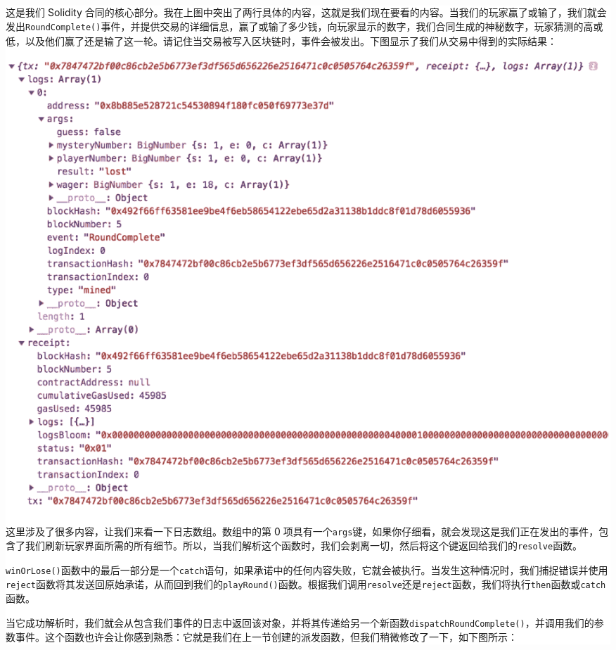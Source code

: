 这是我们 Solidity 合同的核心部分。我在上图中突出了两行具体的内容，这就是我们现在要看的内容。当我们的玩家赢了或输了，我们就会发出`RoundComplete()`事件，并提供交易的详细信息，赢了或输了多少钱，向玩家显示的数字，我们合同生成的神秘数字，玩家猜测的高或低，以及他们赢了还是输了这一轮。请记住当交易被写入区块链时，事件会被发出。下图显示了我们从交易中得到的实际结果：

![](img/3d47e096-f3cb-429f-be2b-29957597ce12.png)

这里涉及了很多内容，让我们来看一下日志数组。数组中的第 0 项具有一个`args`键，如果你仔细看，就会发现这是我们正在发出的事件，包含了我们刷新玩家界面所需的所有细节。所以，当我们解析这个函数时，我们会剥离一切，然后将这个键返回给我们的`resolve`函数。

`winOrLose()`函数中的最后一部分是一个`catch`语句，如果承诺中的任何内容失败，它就会被执行。当发生这种情况时，我们捕捉错误并使用`reject`函数将其发送回原始承诺，从而回到我们的`playRound()`函数。根据我们调用`resolve`还是`reject`函数，我们将执行`then`函数或`catch`函数。

当它成功解析时，我们就会从包含我们事件的日志中返回该对象，并将其传递给另一个新函数`dispatchRoundComplete()`，并调用我们的参数事件。这个函数也许会让你感到熟悉：它就是我们在上一节创建的派发函数，但我们稍微修改了一下，如下图所示：
